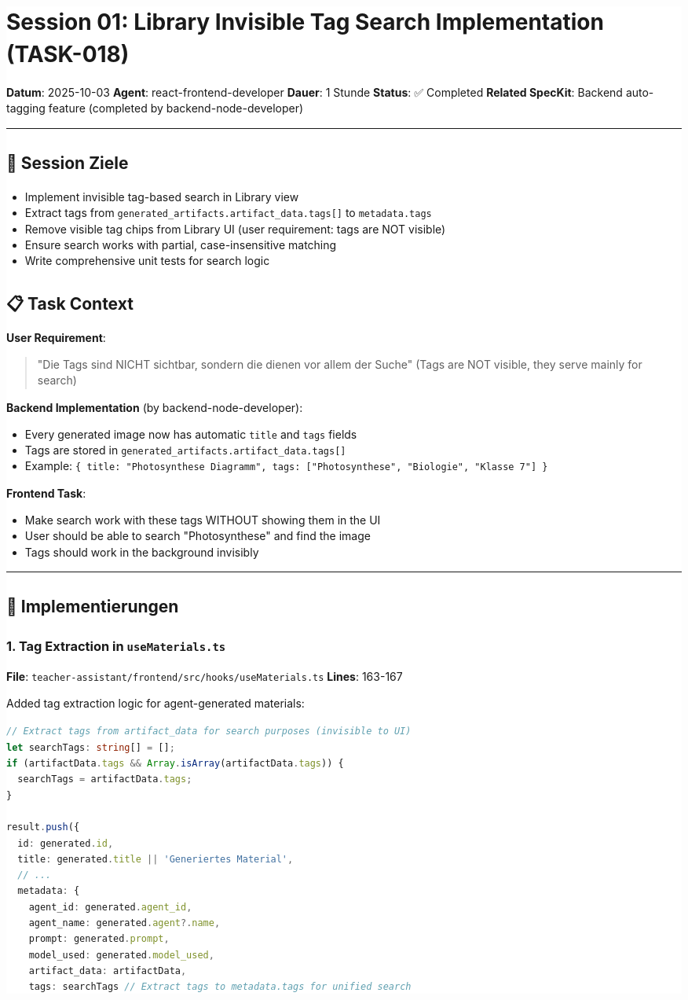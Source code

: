 # Session 01: Library Invisible Tag Search Implementation (TASK-018)

**Datum**: 2025-10-03
**Agent**: react-frontend-developer
**Dauer**: 1 Stunde
**Status**: ✅ Completed
**Related SpecKit**: Backend auto-tagging feature (completed by backend-node-developer)

---

## 🎯 Session Ziele

- Implement invisible tag-based search in Library view
- Extract tags from `generated_artifacts.artifact_data.tags[]` to `metadata.tags`
- Remove visible tag chips from Library UI (user requirement: tags are NOT visible)
- Ensure search works with partial, case-insensitive matching
- Write comprehensive unit tests for search logic

## 📋 Task Context

**User Requirement**:
> "Die Tags sind NICHT sichtbar, sondern die dienen vor allem der Suche"
> (Tags are NOT visible, they serve mainly for search)

**Backend Implementation** (by backend-node-developer):
- Every generated image now has automatic `title` and `tags` fields
- Tags are stored in `generated_artifacts.artifact_data.tags[]`
- Example: `{ title: "Photosynthese Diagramm", tags: ["Photosynthese", "Biologie", "Klasse 7"] }`

**Frontend Task**:
- Make search work with these tags WITHOUT showing them in the UI
- User should be able to search "Photosynthese" and find the image
- Tags should work in the background invisibly

---

## 🔧 Implementierungen

### 1. Tag Extraction in `useMaterials.ts`

**File**: `teacher-assistant/frontend/src/hooks/useMaterials.ts`
**Lines**: 163-167

Added tag extraction logic for agent-generated materials:

```typescript
// Extract tags from artifact_data for search purposes (invisible to UI)
let searchTags: string[] = [];
if (artifactData.tags && Array.isArray(artifactData.tags)) {
  searchTags = artifactData.tags;
}

result.push({
  id: generated.id,
  title: generated.title || 'Generiertes Material',
  // ...
  metadata: {
    agent_id: generated.agent_id,
    agent_name: generated.agent?.name,
    prompt: generated.prompt,
    model_used: generated.model_used,
    artifact_data: artifactData,
    tags: searchTags // Extract tags to metadata.tags for unified search
```